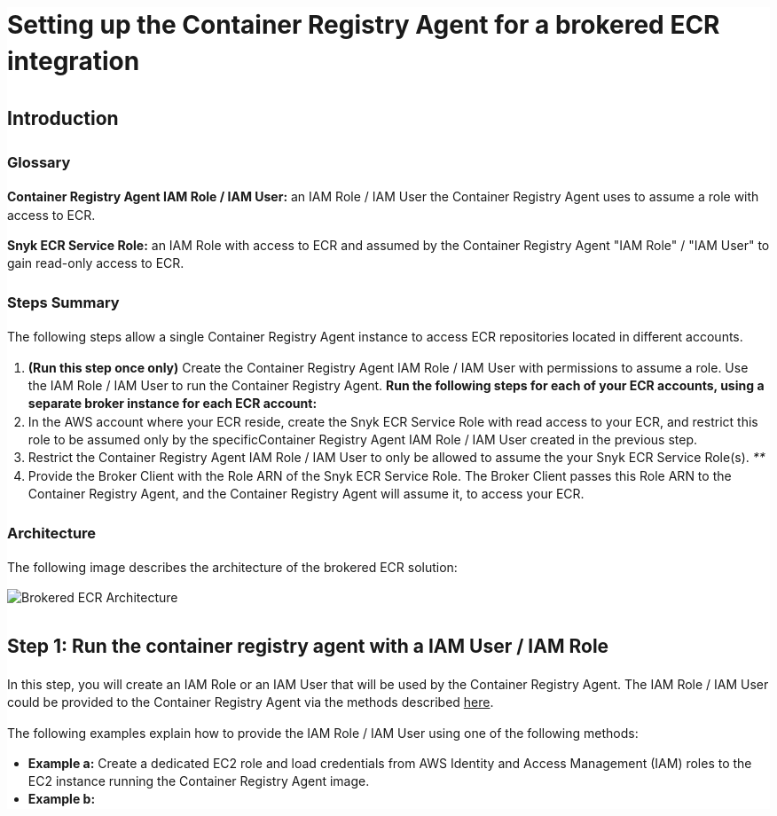 # Setting up the Container Registry Agent for a brokered ECR integration

## **Introduction**

### **Glossary**

**Container Registry Agent IAM Role / IAM User:** an IAM Role / IAM User the Container Registry Agent uses to assume a role with access to ECR.

**Snyk ECR Service Role:** an IAM Role with access to ECR and assumed by the Container Registry Agent "IAM Role" / "IAM User" to gain read-only access to ECR.

### **Steps Summary**

The following steps allow a single Container Registry Agent instance to access ECR repositories located in different accounts.

1. **(Run this step once only)** Create the Container Registry Agent IAM Role / IAM User with permissions to assume a role. Use the IAM Role / IAM User to run the Container Registry Agent. **Run the following steps for each of your ECR accounts, using a separate broker instance for each ECR account:**
2. In the AWS account where your ECR reside, create the Snyk ECR Service Role with read access to your ECR, and restrict this role to be assumed only by the specificContainer Registry Agent IAM Role / IAM User created in the previous step.
3. Restrict the Container Registry Agent IAM Role / IAM User to only be allowed to assume the your Snyk ECR Service Role(s). _\*\*_
4. Provide the Broker Client with the Role ARN of the Snyk ECR Service Role. The Broker Client passes this Role ARN to the Container Registry Agent, and the Container Registry Agent will assume it, to access your ECR.

### Architecture

The following image describes the architecture of the brokered ECR solution:

![Brokered ECR Architecture](../../../../.gitbook/assets/ecr-arch.png)

## **Step 1: Run the container registry agent with a IAM User / IAM Role**

In this step, you will create an IAM Role or an IAM User that will be used by the Container Registry Agent. The IAM Role / IAM User could be provided to the Container Registry Agent via the methods described [here](https://docs.aws.amazon.com/sdk-for-javascript/v2/developer-guide/setting-credentials-node.html).

The following examples explain how to provide the IAM Role / IAM User using one of the following methods:

* **Example a:** Create a dedicated EC2 role and load credentials from AWS Identity and Access Management (IAM) roles to the EC2 instance running the Container Registry Agent image.
*   **Example b:**

